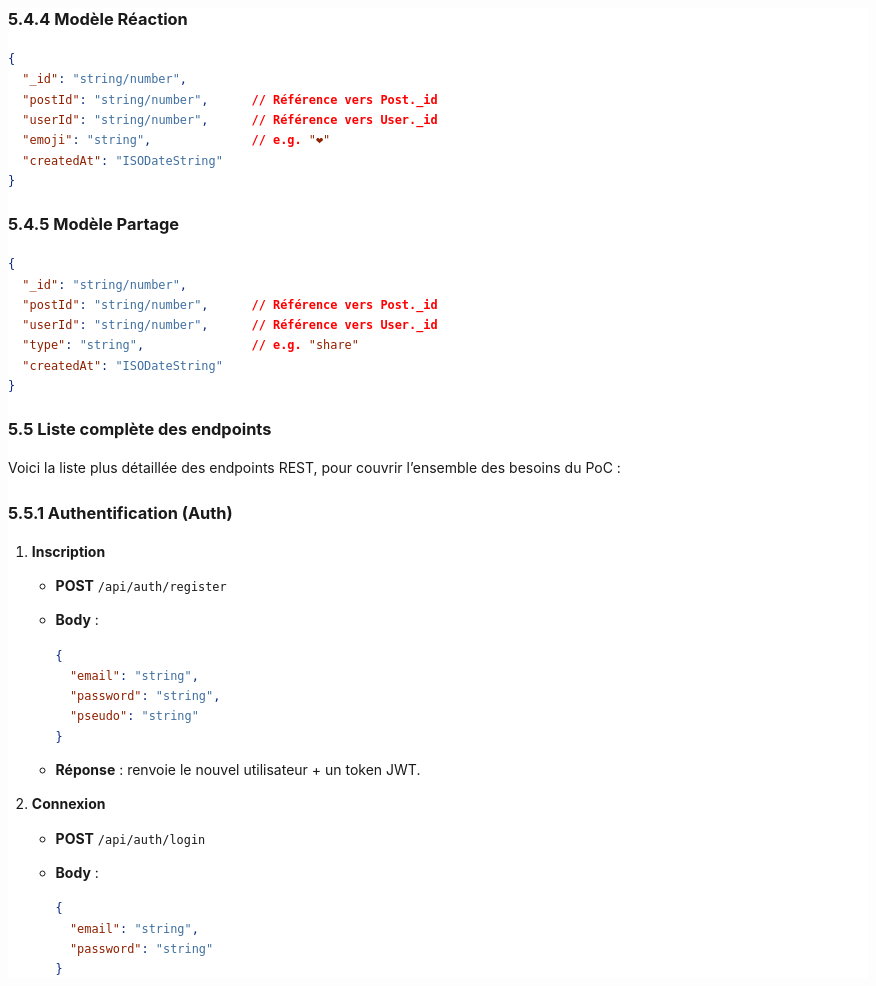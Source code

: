 ### 5.4.4 Modèle Réaction

```json
{
  "_id": "string/number",
  "postId": "string/number",      // Référence vers Post._id
  "userId": "string/number",      // Référence vers User._id
  "emoji": "string",              // e.g. "❤️"
  "createdAt": "ISODateString"
}
```

### 5.4.5 Modèle Partage

```json
{
  "_id": "string/number",
  "postId": "string/number",      // Référence vers Post._id
  "userId": "string/number",      // Référence vers User._id
  "type": "string",               // e.g. "share"
  "createdAt": "ISODateString"
}
```

### 5.5 Liste complète des endpoints

Voici la liste plus détaillée des endpoints REST, pour couvrir l’ensemble des besoins du PoC :

### 5.5.1 Authentification (Auth)

1. **Inscription**
    - **POST** `/api/auth/register`
    - **Body** :
        
        ```json
        {
          "email": "string",
          "password": "string",
          "pseudo": "string"
        }
        ```
        
    - **Réponse** : renvoie le nouvel utilisateur + un token JWT.
2. **Connexion**
    - **POST** `/api/auth/login`
    - **Body** :
        
        ```json
        {
          "email": "string",
          "password": "string"
        }
        ```
        